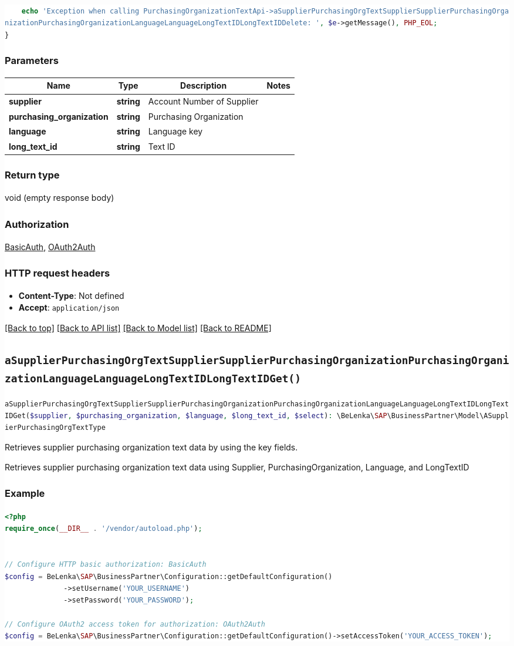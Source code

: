```php
    echo 'Exception when calling PurchasingOrganizationTextApi->aSupplierPurchasingOrgTextSupplierSupplierPurchasingOrganizationPurchasingOrganizationLanguageLanguageLongTextIDLongTextIDDelete: ', $e->getMessage(), PHP_EOL;
}
```

### Parameters

| Name | Type | Description  | Notes |
| ------------- | ------------- | ------------- | ------------- |
| **supplier** | **string**| Account Number of Supplier | |
| **purchasing_organization** | **string**| Purchasing Organization | |
| **language** | **string**| Language key | |
| **long_text_id** | **string**| Text ID | |

### Return type

void (empty response body)

### Authorization

[BasicAuth](../../README.md#BasicAuth), [OAuth2Auth](../../README.md#OAuth2Auth)

### HTTP request headers

- **Content-Type**: Not defined
- **Accept**: `application/json`

[[Back to top]](#) [[Back to API list]](../../README.md#endpoints)
[[Back to Model list]](../../README.md#models)
[[Back to README]](../../README.md)

## `aSupplierPurchasingOrgTextSupplierSupplierPurchasingOrganizationPurchasingOrganizationLanguageLanguageLongTextIDLongTextIDGet()`

```php
aSupplierPurchasingOrgTextSupplierSupplierPurchasingOrganizationPurchasingOrganizationLanguageLanguageLongTextIDLongTextIDGet($supplier, $purchasing_organization, $language, $long_text_id, $select): \BeLenka\SAP\BusinessPartner\Model\ASupplierPurchasingOrgTextType
```

Retrieves supplier purchasing organization text data by using the key fields.

Retrieves supplier purchasing organization text data using Supplier, PurchasingOrganization, Language, and LongTextID

### Example

```php
<?php
require_once(__DIR__ . '/vendor/autoload.php');


// Configure HTTP basic authorization: BasicAuth
$config = BeLenka\SAP\BusinessPartner\Configuration::getDefaultConfiguration()
              ->setUsername('YOUR_USERNAME')
              ->setPassword('YOUR_PASSWORD');

// Configure OAuth2 access token for authorization: OAuth2Auth
$config = BeLenka\SAP\BusinessPartner\Configuration::getDefaultConfiguration()->setAccessToken('YOUR_ACCESS_TOKEN');

```